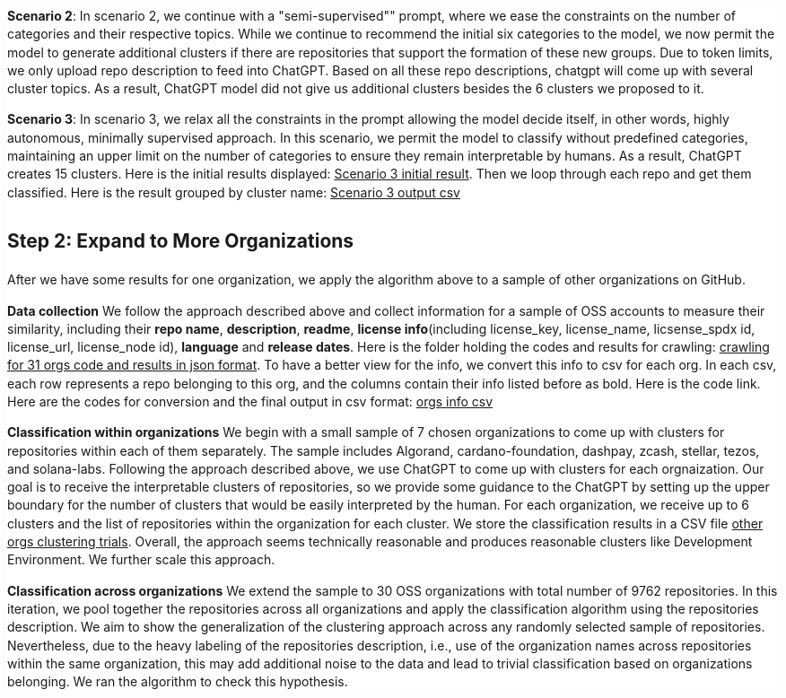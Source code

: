 **Scenario 2**:
In scenario 2, we continue with a "semi-supervised"" prompt, where we ease the
constraints on the number of categories and their respective topics. While we continue to
recommend the initial six categories to the model, we now permit the model to generate
additional clusters if there are repositories that support the formation of these new groups.
Due to token limits, we only upload repo description to feed into ChatGPT. Based on
all these repo descriptions, chatgpt will come up with several cluster topics.
As a result, ChatGPT model did not give us additional clusters besides the 6 clusters we proposed to it. 

**Scenario 3**:
In scenario 3, we relax all the constraints in the prompt allowing the model decide itself, in other words, highly autonomous,
minimally supervised approach. In this scenario, we permit the model to classify without
predefined categories, maintaining an upper limit on the number of categories to ensure
they remain interpretable by humans.
As a result, ChatGPT creates 15 clusters. Here is the initial results displayed: [Scenario 3 initial result](https://www.dropbox.com/scl/fi/0ug3nout96pzijgm6fssi/Scenario-3-initial-results.txt?rlkey=95wq3mx654r7effnfzvcv3deo&dl=0We). Then we loop through each repo and get them classified. Here is the result grouped by cluster name: [Scenario 3  output csv](https://www.dropbox.com/scl/fi/0ug3nout96pzijgm6fssi/Scenario-3-initial-results.txt?rlkey=95wq3mx654r7effnfzvcv3deo&dl=0)

## Step 2: Expand to More Organizations 
After we have some results for one organization, we apply the algorithm above to a sample of other organizations on GitHub.

**Data collection** We follow the approach described above and collect information for a sample of OSS accounts to measure their similarity, including their **repo name**, **description**, **readme**, **license info**(including license_key, license_name, licsense_spdx id, license_url, license_node id), **language** and **release dates**. Here is the folder holding the codes and results for crawling: [crawling for 31 orgs code and results in json format](https://www.dropbox.com/scl/fo/htajucd61xfp6opv5hi6o/AJ6Wy7fYrdmGtdIlb8pUZKo?rlkey=8h3gnz9t8nux688imwpsi0pms&dl=0). To have a better view for the info, we convert this info to csv for each org. In each csv, each row represents a repo belonging to this org, and the columns contain their info listed before as bold. Here is the code link. Here are the codes for conversion and the final output in csv format: [orgs info csv](https://www.dropbox.com/scl/fo/iu7rvkfb5qgkug7vr1qr7/AJJbXUBqvSoFWNaI8uFeS-k?rlkey=ofdj0afdu1k0ubrpvmbwfe440&st=gfl81qyo&dl=0)

**Classification within organizations** We begin with a small sample of 7 chosen organizations to come up with clusters for repositories within each of them separately. The sample includes Algorand, cardano-foundation, dashpay, zcash, stellar, tezos, and solana-labs. Following the approach described above, we use ChatGPT to come up with clusters for each orgnaization. Our goal is to receive the interpretable clusters of repositories, so we provide some guidance to the ChatGPT by setting up the upper boundary for the number of clusters that would be easily interpreted by the human. For each organization, we receive up to 6 clusters and the list of repositories within the organization for each cluster. We store the classification results in a CSV file [other orgs clustering trials](https://www.dropbox.com/scl/fo/mfvc63dmg4a2zmln7x6hn/AIZFj2l5495cHx_yJWGqJnU?rlkey=3hd6ki6ty2z3nar1zmxykmkw0&dl=0). Overall, the approach seems technically reasonable and produces reasonable clusters like Development Environment. We further scale this approach.

**Classification across organizations** We extend the sample to 30 OSS organizations with total number of 9762 repositories. In this iteration, we pool together the repositories across all organizations and apply the classification algorithm using the repositories description. We aim to show the generalization of the clustering approach across any randomly selected sample of repositories. Nevertheless, due to the heavy labeling of the repositories description, i.e., use of the organization names across repositories within the same organization, this may add additional noise to the data and lead to trivial classification based on organizations belonging. We ran the algorithm to check this hypothesis.
 